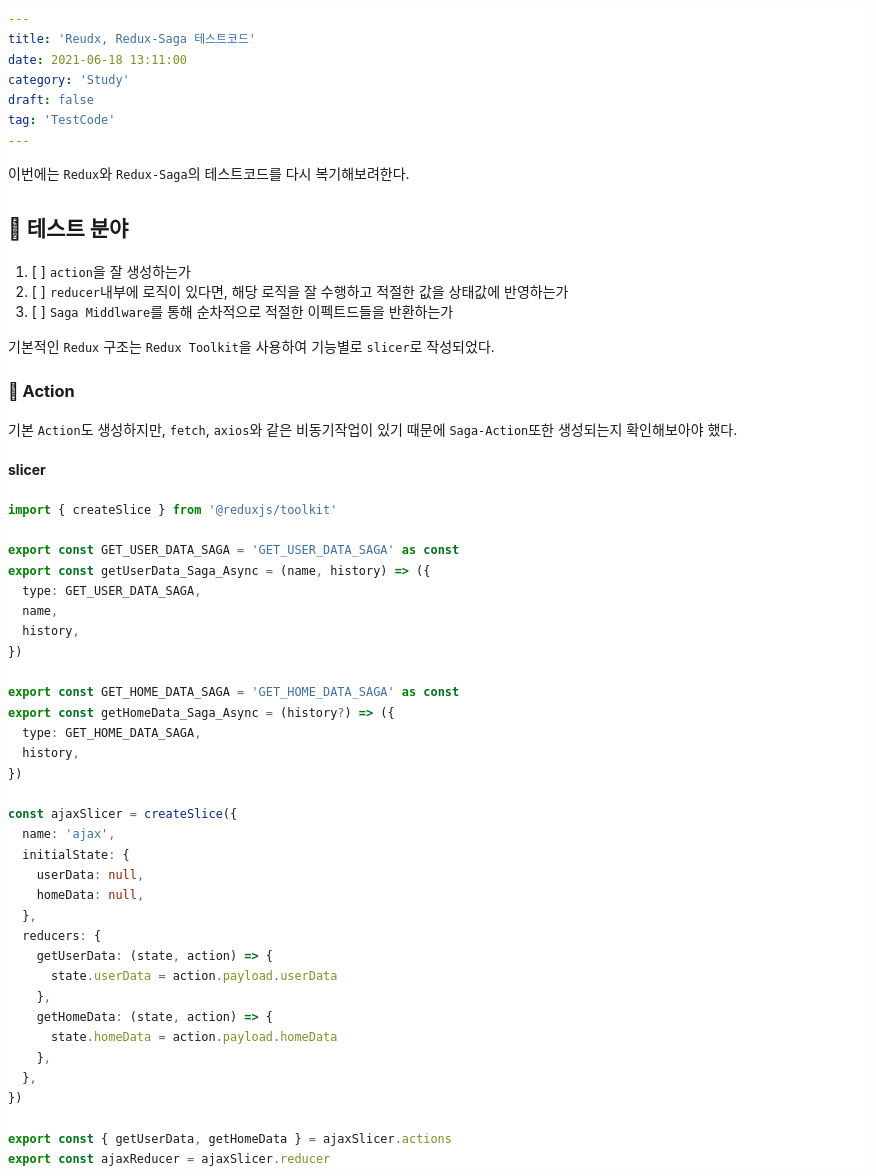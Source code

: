 ```yaml
---
title: 'Reudx, Redux-Saga 테스트코드'
date: 2021-06-18 13:11:00
category: 'Study'
draft: false
tag: 'TestCode'
---
```


이번에는 `Redux`와 `Redux-Saga`의 테스트코드를 다시 복기해보려한다.

## 🍆 테스트 분야

1. [ ] `action`을 잘 생성하는가
2. [ ] `reducer`내부에 로직이 있다면, 해당 로직을 잘 수행하고 적절한 값을 상태값에 반영하는가
3. [ ] `Saga Middlware`를 통해 순차적으로 적절한 이펙트드들을 반환하는가

기본적인 `Redux` 구조는 `Redux Toolkit`을 사용하여 기능별로 `slicer`로 작성되었다.

### 🧅 Action

기본 `Action`도 생성하지만, `fetch`, `axios`와 같은 비동기작업이 있기 때문에 `Saga-Action`또한 생성되는지 확인해보아야 했다.

#### slicer

```ts
import { createSlice } from '@reduxjs/toolkit'

export const GET_USER_DATA_SAGA = 'GET_USER_DATA_SAGA' as const
export const getUserData_Saga_Async = (name, history) => ({
  type: GET_USER_DATA_SAGA,
  name,
  history,
})

export const GET_HOME_DATA_SAGA = 'GET_HOME_DATA_SAGA' as const
export const getHomeData_Saga_Async = (history?) => ({
  type: GET_HOME_DATA_SAGA,
  history,
})

const ajaxSlicer = createSlice({
  name: 'ajax',
  initialState: {
    userData: null,
    homeData: null,
  },
  reducers: {
    getUserData: (state, action) => {
      state.userData = action.payload.userData
    },
    getHomeData: (state, action) => {
      state.homeData = action.payload.homeData
    },
  },
})

export const { getUserData, getHomeData } = ajaxSlicer.actions
export const ajaxReducer = ajaxSlicer.reducer
```
